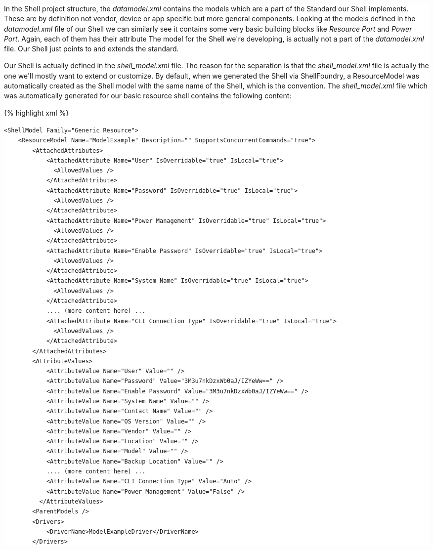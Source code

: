 In the Shell project structure, the _datamodel.xml_ contains the models which are a part of the Standard our Shell
implements. These are by definition not vendor, device or app specific but more general components. Looking at the models defined in the _datamodel.xml_ file
of our Shell we can similarly see it contains some very basic building blocks like _Resource Port_ and _Power Port_. Again,
each of them has their attribute The model for the Shell we're developing, is actually not a part of the _datamodel.xml_ file. Our Shell just points to and extends the standard.

Our Shell is actually defined in the _shell_model.xml_ file. The reason for the separation is that the _shell_model.xml_ file
is actually the one we'll mostly want to extend or customize. By default, when we generated the Shell via ShellFoundry,
a ResourceModel was automatically created as the Shell model with the same name of the Shell, which is the convention.
The _shell_model.xml_ file which was automatically generated for our basic resource shell contains the following content:

{% highlight xml  %}
<Shell>
    <ShellAttributes>
    </ShellAttributes>

    <ShellModel Family="Generic Resource">
        <ResourceModel Name="ModelExample" Description="" SupportsConcurrentCommands="true">
            <AttachedAttributes>
                <AttachedAttribute Name="User" IsOverridable="true" IsLocal="true">
                  <AllowedValues />
                </AttachedAttribute>
                <AttachedAttribute Name="Password" IsOverridable="true" IsLocal="true">
                  <AllowedValues />
                </AttachedAttribute>
                <AttachedAttribute Name="Power Management" IsOverridable="true" IsLocal="true">
                  <AllowedValues />
                </AttachedAttribute>
                <AttachedAttribute Name="Enable Password" IsOverridable="true" IsLocal="true">
                  <AllowedValues />
                </AttachedAttribute>
                <AttachedAttribute Name="System Name" IsOverridable="true" IsLocal="true">
                  <AllowedValues />
                </AttachedAttribute>
                .... (more content here) ...
                <AttachedAttribute Name="CLI Connection Type" IsOverridable="true" IsLocal="true">
                  <AllowedValues />
                </AttachedAttribute>
            </AttachedAttributes>
            <AttributeValues>
                <AttributeValue Name="User" Value="" />
                <AttributeValue Name="Password" Value="3M3u7nkDzxWb0aJ/IZYeWw==" />
                <AttributeValue Name="Enable Password" Value="3M3u7nkDzxWb0aJ/IZYeWw==" />
                <AttributeValue Name="System Name" Value="" />
                <AttributeValue Name="Contact Name" Value="" />
                <AttributeValue Name="OS Version" Value="" />
                <AttributeValue Name="Vendor" Value="" />
                <AttributeValue Name="Location" Value="" />
                <AttributeValue Name="Model" Value="" />
                <AttributeValue Name="Backup Location" Value="" />
                .... (more content here) ...
                <AttributeValue Name="CLI Connection Type" Value="Auto" />
                <AttributeValue Name="Power Management" Value="False" />
              </AttributeValues>
            <ParentModels />
            <Drivers>
                <DriverName>ModelExampleDriver</DriverName>
            </Drivers>